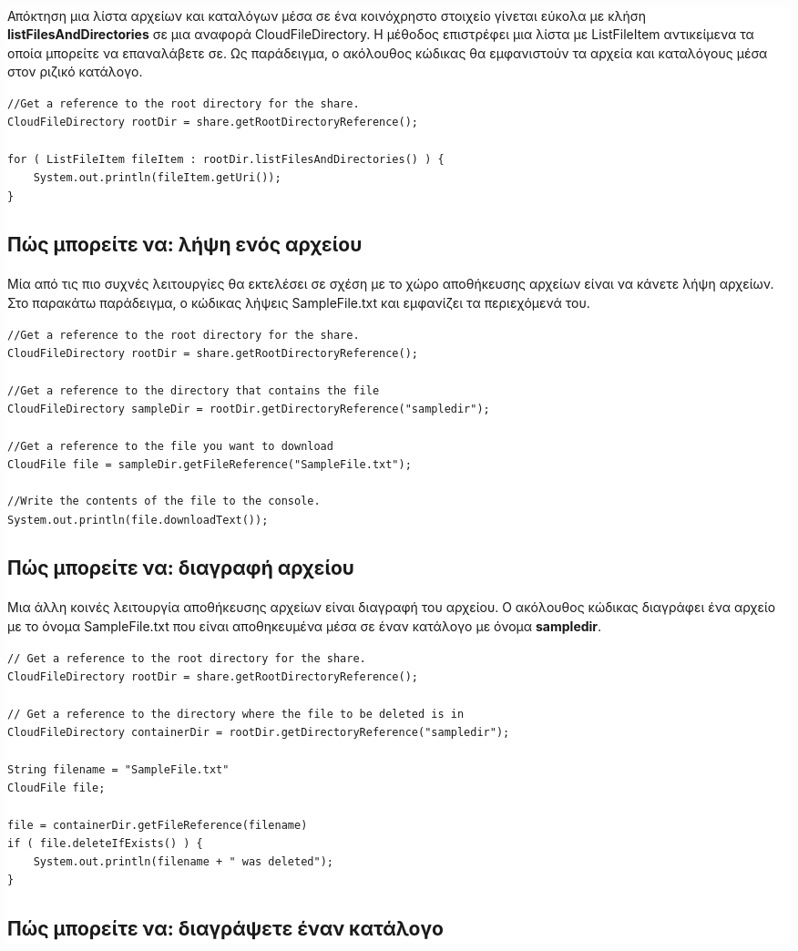Απόκτηση μια λίστα αρχείων και καταλόγων μέσα σε ένα κοινόχρηστο στοιχείο γίνεται εύκολα με κλήση **listFilesAndDirectories** σε μια αναφορά CloudFileDirectory. Η μέθοδος επιστρέφει μια λίστα με ListFileItem αντικείμενα τα οποία μπορείτε να επαναλάβετε σε. Ως παράδειγμα, ο ακόλουθος κώδικας θα εμφανιστούν τα αρχεία και καταλόγους μέσα στον ριζικό κατάλογο.

    //Get a reference to the root directory for the share.
    CloudFileDirectory rootDir = share.getRootDirectoryReference();

    for ( ListFileItem fileItem : rootDir.listFilesAndDirectories() ) {
        System.out.println(fileItem.getUri());
    }


## <a name="how-to-download-a-file"></a>Πώς μπορείτε να: λήψη ενός αρχείου

Μία από τις πιο συχνές λειτουργίες θα εκτελέσει σε σχέση με το χώρο αποθήκευσης αρχείων είναι να κάνετε λήψη αρχείων. Στο παρακάτω παράδειγμα, ο κώδικας λήψεις SampleFile.txt και εμφανίζει τα περιεχόμενά του.

    //Get a reference to the root directory for the share.
    CloudFileDirectory rootDir = share.getRootDirectoryReference();

    //Get a reference to the directory that contains the file
    CloudFileDirectory sampleDir = rootDir.getDirectoryReference("sampledir");

    //Get a reference to the file you want to download
    CloudFile file = sampleDir.getFileReference("SampleFile.txt");

    //Write the contents of the file to the console.
    System.out.println(file.downloadText());

## <a name="how-to-delete-a-file"></a>Πώς μπορείτε να: διαγραφή αρχείου

Μια άλλη κοινές λειτουργία αποθήκευσης αρχείων είναι διαγραφή του αρχείου. Ο ακόλουθος κώδικας διαγράφει ένα αρχείο με το όνομα SampleFile.txt που είναι αποθηκευμένα μέσα σε έναν κατάλογο με όνομα **sampledir**.


    // Get a reference to the root directory for the share.
    CloudFileDirectory rootDir = share.getRootDirectoryReference();

    // Get a reference to the directory where the file to be deleted is in
    CloudFileDirectory containerDir = rootDir.getDirectoryReference("sampledir");

    String filename = "SampleFile.txt"
    CloudFile file;

    file = containerDir.getFileReference(filename)
    if ( file.deleteIfExists() ) {
        System.out.println(filename + " was deleted");
    }


## <a name="how-to-delete-a-directory"></a>Πώς μπορείτε να: διαγράψετε έναν κατάλογο

